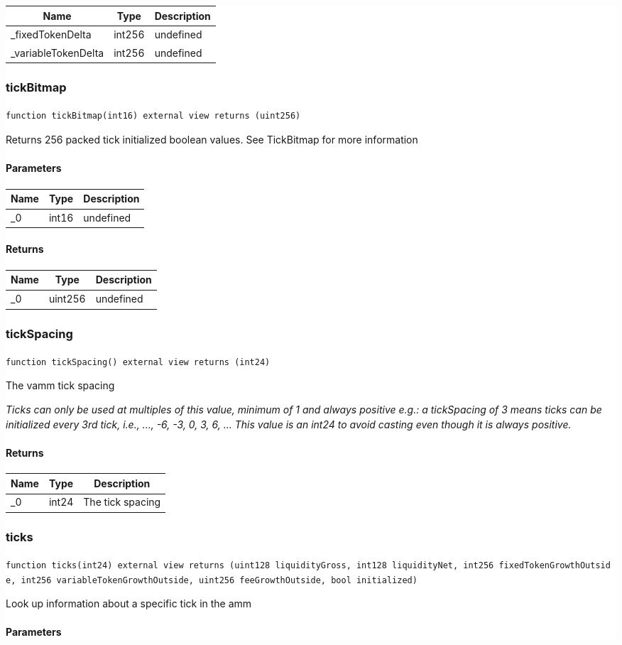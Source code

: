 | Name                 | Type   | Description |
| -------------------- | ------ | ----------- |
| \_fixedTokenDelta    | int256 | undefined   |
| \_variableTokenDelta | int256 | undefined   |

### tickBitmap

```solidity
function tickBitmap(int16) external view returns (uint256)
```

Returns 256 packed tick initialized boolean values. See TickBitmap for more information

#### Parameters

| Name | Type  | Description |
| ---- | ----- | ----------- |
| \_0  | int16 | undefined   |

#### Returns

| Name | Type    | Description |
| ---- | ------- | ----------- |
| \_0  | uint256 | undefined   |

### tickSpacing

```solidity
function tickSpacing() external view returns (int24)
```

The vamm tick spacing

_Ticks can only be used at multiples of this value, minimum of 1 and always positive e.g.: a tickSpacing of 3 means ticks can be initialized every 3rd tick, i.e., ..., -6, -3, 0, 3, 6, ... This value is an int24 to avoid casting even though it is always positive._

#### Returns

| Name | Type  | Description      |
| ---- | ----- | ---------------- |
| \_0  | int24 | The tick spacing |

### ticks

```solidity
function ticks(int24) external view returns (uint128 liquidityGross, int128 liquidityNet, int256 fixedTokenGrowthOutside, int256 variableTokenGrowthOutside, uint256 feeGrowthOutside, bool initialized)
```

Look up information about a specific tick in the amm

#### Parameters
